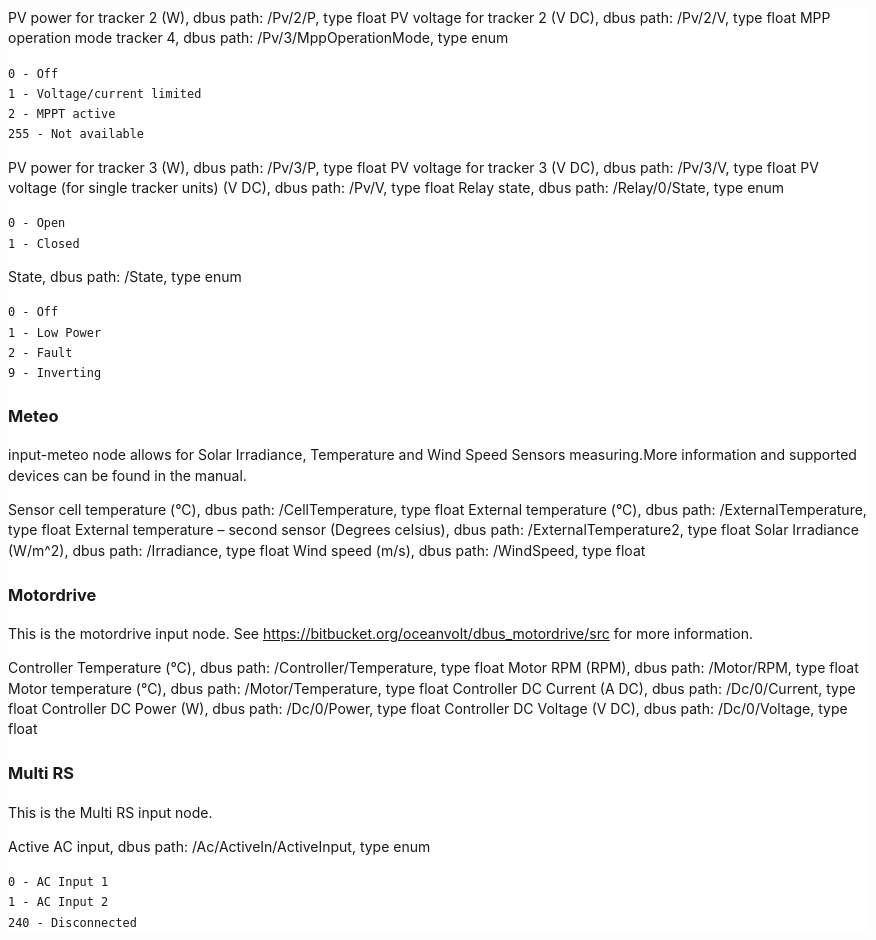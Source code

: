 PV power for tracker 2 (W), dbus path: /Pv/2/P, type float
PV voltage for tracker 2 (V DC), dbus path: /Pv/2/V, type float
MPP operation mode tracker 4, dbus path: /Pv/3/MppOperationMode, type enum

    0 - Off
    1 - Voltage/current limited
    2 - MPPT active
    255 - Not available

PV power for tracker 3 (W), dbus path: /Pv/3/P, type float
PV voltage for tracker 3 (V DC), dbus path: /Pv/3/V, type float
PV voltage (for single tracker units) (V DC), dbus path: /Pv/V, type float
Relay state, dbus path: /Relay/0/State, type enum

    0 - Open
    1 - Closed

State, dbus path: /State, type enum

    0 - Off
    1 - Low Power
    2 - Fault
    9 - Inverting

### Meteo
input-meteo node allows for Solar Irradiance, Temperature and Wind Speed Sensors measuring.More information and supported devices can be found in the manual.

Sensor cell temperature (°C), dbus path: /CellTemperature, type float
External temperature (°C), dbus path: /ExternalTemperature, type float
External temperature – second sensor (Degrees celsius), dbus path: /ExternalTemperature2, type float
Solar Irradiance (W/m^2), dbus path: /Irradiance, type float
Wind speed (m/s), dbus path: /WindSpeed, type float

### Motordrive

This is the motordrive input node. See https://bitbucket.org/oceanvolt/dbus_motordrive/src for more information.

Controller Temperature (°C), dbus path: /Controller/Temperature, type float
Motor RPM (RPM), dbus path: /Motor/RPM, type float
Motor temperature (°C), dbus path: /Motor/Temperature, type float
Controller DC Current (A DC), dbus path: /Dc/0/Current, type float
Controller DC Power (W), dbus path: /Dc/0/Power, type float
Controller DC Voltage (V DC), dbus path: /Dc/0/Voltage, type float

### Multi RS

This is the Multi RS input node.

Active AC input, dbus path: /Ac/ActiveIn/ActiveInput, type enum

    0 - AC Input 1
    1 - AC Input 2
    240 - Disconnected
